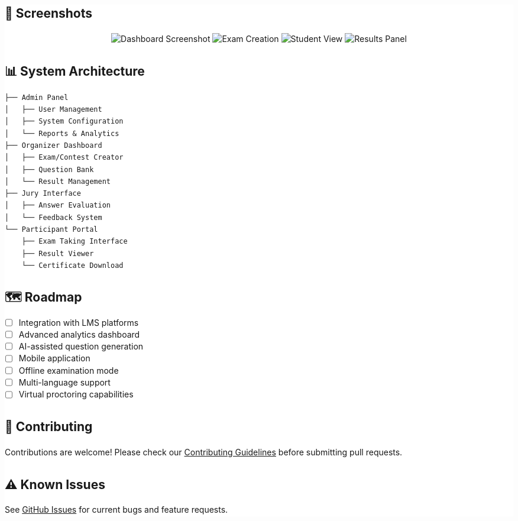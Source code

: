 ## 📸 Screenshots

<div align="center">
  <img src="https://via.placeholder.com/400x225" alt="Dashboard Screenshot" width="400"/>
  <img src="https://via.placeholder.com/400x225" alt="Exam Creation" width="400"/>
  <img src="https://via.placeholder.com/400x225" alt="Student View" width="400"/>
  <img src="https://via.placeholder.com/400x225" alt="Results Panel" width="400"/>
</div>

## 📊 System Architecture

```
├── Admin Panel
│   ├── User Management
│   ├── System Configuration
│   └── Reports & Analytics
├── Organizer Dashboard
│   ├── Exam/Contest Creator
│   ├── Question Bank
│   └── Result Management
├── Jury Interface
│   ├── Answer Evaluation
│   └── Feedback System
└── Participant Portal
    ├── Exam Taking Interface
    ├── Result Viewer
    └── Certificate Download
```

## 🗺️ Roadmap

- [ ] Integration with LMS platforms
- [ ] Advanced analytics dashboard
- [ ] AI-assisted question generation
- [ ] Mobile application
- [ ] Offline examination mode
- [ ] Multi-language support
- [ ] Virtual proctoring capabilities

## 🤝 Contributing

Contributions are welcome! Please check our [Contributing Guidelines](CONTRIBUTING.md) before submitting pull requests.

## ⚠️ Known Issues

See [GitHub Issues](https://github.com/yourusername/eporikkha/issues) for current bugs and feature requests.
